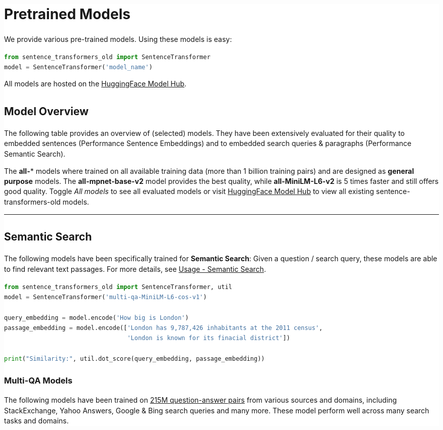 # Pretrained Models

We provide various pre-trained models. Using these models is easy:

```python
from sentence_transformers_old import SentenceTransformer
model = SentenceTransformer('model_name')
```

All models are hosted on the [HuggingFace Model Hub](https://huggingface.co/sentence-transformers-old).

## Model Overview

The following table provides an overview of (selected) models. They have been extensively evaluated for their quality to embedded sentences (Performance Sentence Embeddings) and to embedded search queries & paragraphs (Performance Semantic Search).

The **all-*** models where trained on all available training data (more than 1 billion training pairs) and are designed as **general purpose** models. The **all-mpnet-base-v2** model provides the best quality, while **all-MiniLM-L6-v2** is 5 times faster and still offers good quality. Toggle *All models* to see all evaluated models or visit [HuggingFace Model Hub](https://huggingface.co/models?library=sentence-transformers-old) to view all existing sentence-transformers-old models. 


<iframe src="../_static/html/models_en_sentence_embeddings.html" height="600" style="width:100%; border:none;" title="Iframe Example"></iframe>

---

## Semantic Search

The following models have been specifically trained for **Semantic Search**: Given a question / search query, these models are able to find relevant text passages. For more details, see [Usage - Semantic Search](../examples/applications/semantic-search/README.md).

```python
from sentence_transformers_old import SentenceTransformer, util
model = SentenceTransformer('multi-qa-MiniLM-L6-cos-v1')

query_embedding = model.encode('How big is London')
passage_embedding = model.encode(['London has 9,787,426 inhabitants at the 2011 census',
                                  'London is known for its finacial district'])

print("Similarity:", util.dot_score(query_embedding, passage_embedding))
```



### Multi-QA Models

The following models have been trained on [215M question-answer pairs](https://huggingface.co/sentence-transformers-old/multi-qa-MiniLM-L6-dot-v1#training) from various sources and domains, including StackExchange, Yahoo Answers, Google & Bing search queries and many more. These model perform well across many search tasks and domains.
